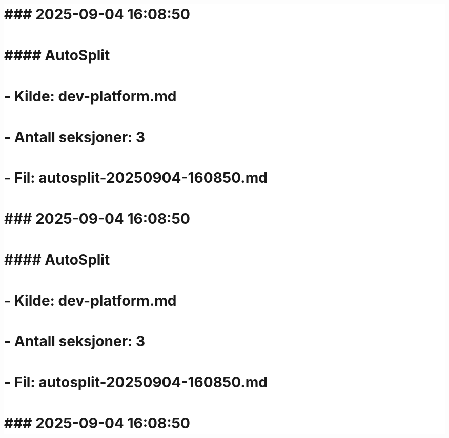 #

#

#

#

# \### 2025-09-04 16:08:50

# \#### AutoSplit

# \- Kilde: dev-platform.md

# \- Antall seksjoner: 3

# \- Fil: autosplit-20250904-160850.md

#

#

#

#

# \### 2025-09-04 16:08:50

# \#### AutoSplit

# \- Kilde: dev-platform.md

# \- Antall seksjoner: 3

# \- Fil: autosplit-20250904-160850.md

#

#

#

#

# \### 2025-09-04 16:08:50
